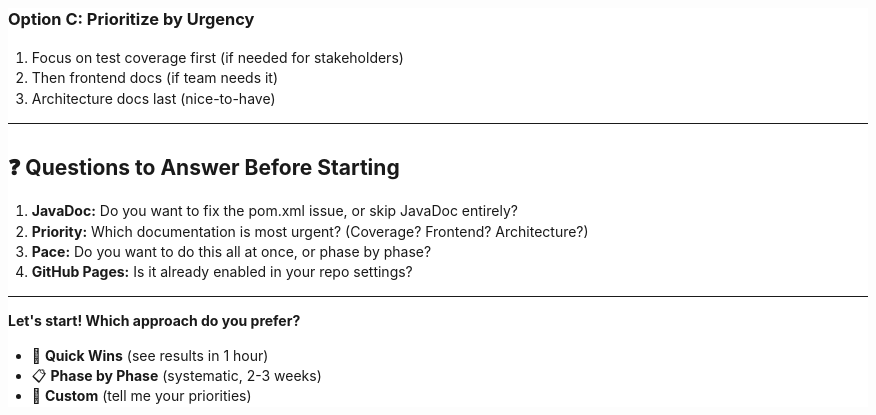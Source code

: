 ### **Option C: Prioritize by Urgency**
1. Focus on test coverage first (if needed for stakeholders)
2. Then frontend docs (if team needs it)
3. Architecture docs last (nice-to-have)

---

## ❓ Questions to Answer Before Starting

1. **JavaDoc:** Do you want to fix the pom.xml issue, or skip JavaDoc entirely?
2. **Priority:** Which documentation is most urgent? (Coverage? Frontend? Architecture?)
3. **Pace:** Do you want to do this all at once, or phase by phase?
4. **GitHub Pages:** Is it already enabled in your repo settings?

---

**Let's start! Which approach do you prefer?**
- 🚀 **Quick Wins** (see results in 1 hour)
- 📋 **Phase by Phase** (systematic, 2-3 weeks)
- 🎯 **Custom** (tell me your priorities)


